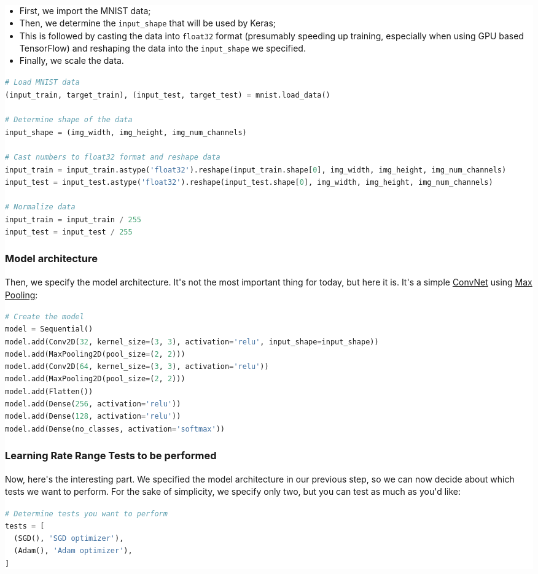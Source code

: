 - First, we import the MNIST data;
- Then, we determine the `input_shape` that will be used by Keras;
- This is followed by casting the data into `float32` format (presumably speeding up training, especially when using GPU based TensorFlow) and reshaping the data into the `input_shape` we specified.
- Finally, we scale the data.

```python
# Load MNIST data
(input_train, target_train), (input_test, target_test) = mnist.load_data()

# Determine shape of the data
input_shape = (img_width, img_height, img_num_channels)

# Cast numbers to float32 format and reshape data
input_train = input_train.astype('float32').reshape(input_train.shape[0], img_width, img_height, img_num_channels)
input_test = input_test.astype('float32').reshape(input_test.shape[0], img_width, img_height, img_num_channels)

# Normalize data
input_train = input_train / 255
input_test = input_test / 255
```

### Model architecture

Then, we specify the model architecture. It's not the most important thing for today, but here it is. It's a simple [ConvNet](https://www.machinecurve.com/index.php/2018/12/07/convolutional-neural-networks-and-their-components-for-computer-vision/) using [Max Pooling](https://www.machinecurve.com/index.php/2020/01/30/what-are-max-pooling-average-pooling-global-max-pooling-and-global-average-pooling/):

```python
# Create the model
model = Sequential()
model.add(Conv2D(32, kernel_size=(3, 3), activation='relu', input_shape=input_shape))
model.add(MaxPooling2D(pool_size=(2, 2)))
model.add(Conv2D(64, kernel_size=(3, 3), activation='relu'))
model.add(MaxPooling2D(pool_size=(2, 2)))
model.add(Flatten())
model.add(Dense(256, activation='relu'))
model.add(Dense(128, activation='relu'))
model.add(Dense(no_classes, activation='softmax'))
```

### Learning Rate Range Tests to be performed

Now, here's the interesting part. We specified the model architecture in our previous step, so we can now decide about which tests we want to perform. For the sake of simplicity, we specify only two, but you can test as much as you'd like:

```python
# Determine tests you want to perform
tests = [
  (SGD(), 'SGD optimizer'),
  (Adam(), 'Adam optimizer'),
]
```
